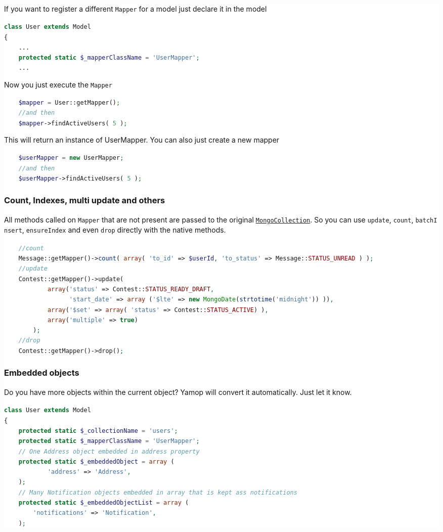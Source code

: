 If you want to register a different `Mapper` for a model just declare it in the model

```php
class User extends Model
{
    ...
    protected static $_mapperClassName = 'UserMapper';
    ...
```

Now you just execute the `Mapper`

```php
    $mapper = User::getMapper();
    //and then
    $mapper->findActiveUsers( 5 );
```

This will return an instance of UserMapper. You can also just create a new mapper

```php
    $userMapper = new UserMapper; 
    //and then
    $userMapper->findActiveUsers( 5 );
```

<a name="multiple-update"></a>
### Count, Indexes, multi update and others

All methods called on `Mapper` that are not present are passed to the original [`MongoCollection`](#http://php.net/manual/en/class.mongocollection.php). So you can use `update`, `count`, `batchInsert`, `ensureIndex` and even `drop` directly with the native methods.

```php
    //count
    Message::getMapper()->count( array( 'to_id' => $userId, 'to_status' => Message::STATUS_UNREAD ) );
    //update
    Contest::getMapper()->update(
            array('status' => Contest::STATUS_READY_DRAFT,
                  'start_date' => array ('$lte' => new MongoDate(strtotime('midnight')) )),
            array('$set' => array( 'status' => Contest::STATUS_ACTIVE) ),
            array('multiple' => true)
        );
    //drop
    Contest::getMapper()->drop();
```

<a name="embedded"></a>
### Embedded objects

Do you have more objects within the current object? Yamop will convert it automatically. Just let it know.

```php
class User extends Model
{
    protected static $_collectionName = 'users';
    protected static $_mapperClassName = 'UserMapper';  
    // One Address object embedded in address property
    protected static $_embeddedObject = array (
            'address' => 'Address',
    );
    // Many Notification objects embedded in array that is kept ass notifications
    protected static $_embeddedObjectList = array (
        'notifications' => 'Notification',
    );
```
